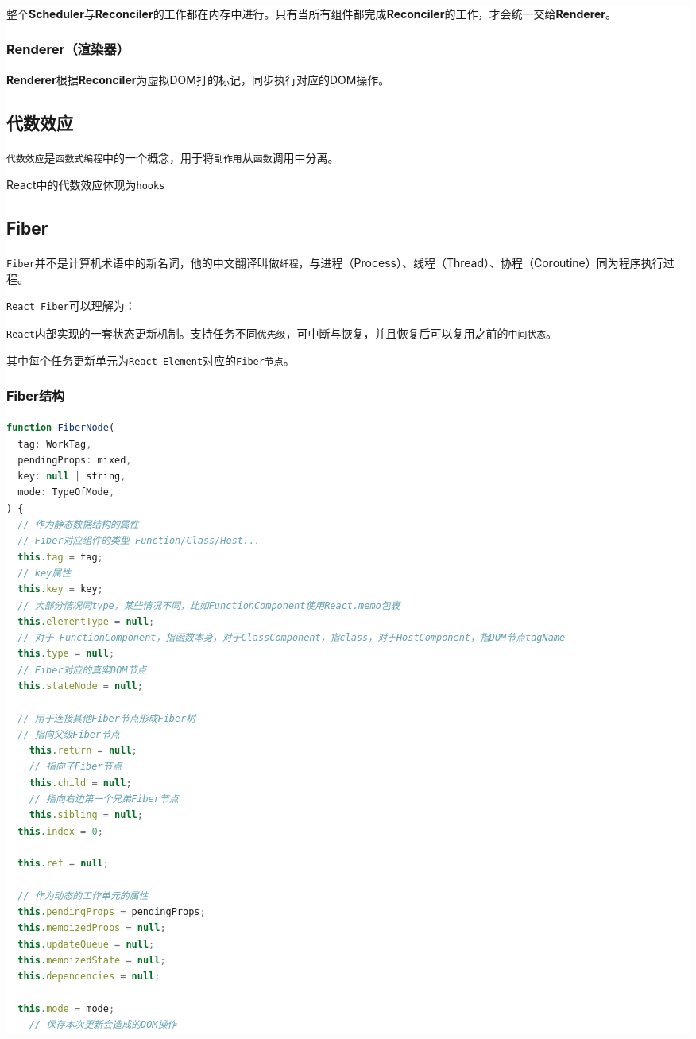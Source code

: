 整个**Scheduler**与**Reconciler**的工作都在内存中进行。只有当所有组件都完成**Reconciler**的工作，才会统一交给**Renderer**。

### Renderer（渲染器）

**Renderer**根据**Reconciler**为虚拟DOM打的标记，同步执行对应的DOM操作。



## 代数效应

`代数效应`是`函数式编程`中的一个概念，用于将`副作用`从`函数`调用中分离。

React中的代数效应体现为`hooks`



## Fiber

`Fiber`并不是计算机术语中的新名词，他的中文翻译叫做`纤程`，与进程（Process）、线程（Thread）、协程（Coroutine）同为程序执行过程。

`React Fiber`可以理解为：

`React`内部实现的一套状态更新机制。支持任务不同`优先级`，可中断与恢复，并且恢复后可以复用之前的`中间状态`。

其中每个任务更新单元为`React Element`对应的`Fiber节点`。

### Fiber结构

```js
function FiberNode(
  tag: WorkTag,
  pendingProps: mixed,
  key: null | string,
  mode: TypeOfMode,
) {
  // 作为静态数据结构的属性
  // Fiber对应组件的类型 Function/Class/Host...
  this.tag = tag;
  // key属性
  this.key = key;
  // 大部分情况同type，某些情况不同，比如FunctionComponent使用React.memo包裹
  this.elementType = null;
  // 对于 FunctionComponent，指函数本身，对于ClassComponent，指class，对于HostComponent，指DOM节点tagName
  this.type = null;
  // Fiber对应的真实DOM节点
  this.stateNode = null;

  // 用于连接其他Fiber节点形成Fiber树
  // 指向父级Fiber节点
	this.return = null;
	// 指向子Fiber节点
	this.child = null;
	// 指向右边第一个兄弟Fiber节点
	this.sibling = null;
  this.index = 0;

  this.ref = null;

  // 作为动态的工作单元的属性
  this.pendingProps = pendingProps;
  this.memoizedProps = null;
  this.updateQueue = null;
  this.memoizedState = null;
  this.dependencies = null;

  this.mode = mode;
	// 保存本次更新会造成的DOM操作
```
